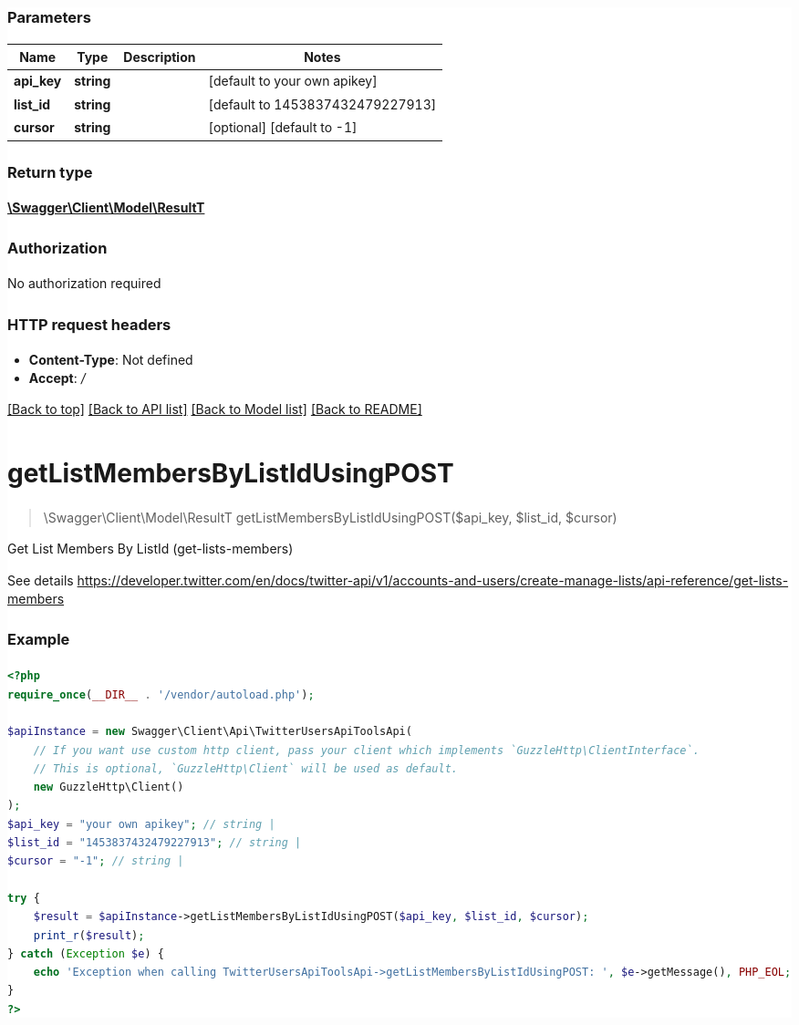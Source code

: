 ### Parameters

Name | Type | Description  | Notes
------------- | ------------- | ------------- | -------------
 **api_key** | **string**|  | [default to your own apikey]
 **list_id** | **string**|  | [default to 1453837432479227913]
 **cursor** | **string**|  | [optional] [default to -1]

### Return type

[**\Swagger\Client\Model\ResultT**](../Model/ResultT.md)

### Authorization

No authorization required

### HTTP request headers

 - **Content-Type**: Not defined
 - **Accept**: */*

[[Back to top]](#) [[Back to API list]](../../README.md#documentation-for-api-endpoints) [[Back to Model list]](../../README.md#documentation-for-models) [[Back to README]](../../README.md)

# **getListMembersByListIdUsingPOST**
> \Swagger\Client\Model\ResultT getListMembersByListIdUsingPOST($api_key, $list_id, $cursor)

Get List Members By ListId (get-lists-members)

See details https://developer.twitter.com/en/docs/twitter-api/v1/accounts-and-users/create-manage-lists/api-reference/get-lists-members

### Example
```php
<?php
require_once(__DIR__ . '/vendor/autoload.php');

$apiInstance = new Swagger\Client\Api\TwitterUsersApiToolsApi(
    // If you want use custom http client, pass your client which implements `GuzzleHttp\ClientInterface`.
    // This is optional, `GuzzleHttp\Client` will be used as default.
    new GuzzleHttp\Client()
);
$api_key = "your own apikey"; // string | 
$list_id = "1453837432479227913"; // string | 
$cursor = "-1"; // string | 

try {
    $result = $apiInstance->getListMembersByListIdUsingPOST($api_key, $list_id, $cursor);
    print_r($result);
} catch (Exception $e) {
    echo 'Exception when calling TwitterUsersApiToolsApi->getListMembersByListIdUsingPOST: ', $e->getMessage(), PHP_EOL;
}
?>
```
